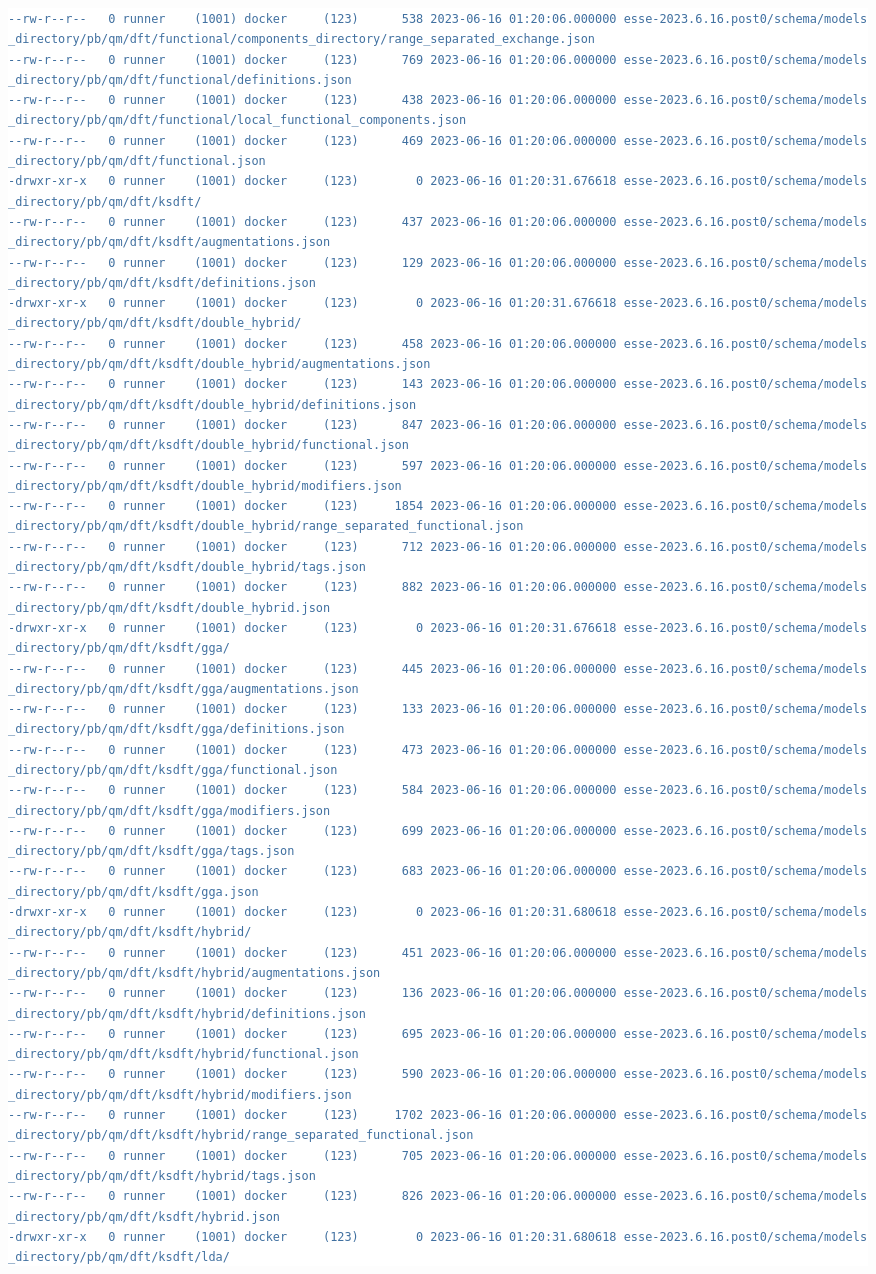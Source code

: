 ```diff
--rw-r--r--   0 runner    (1001) docker     (123)      538 2023-06-16 01:20:06.000000 esse-2023.6.16.post0/schema/models_directory/pb/qm/dft/functional/components_directory/range_separated_exchange.json
--rw-r--r--   0 runner    (1001) docker     (123)      769 2023-06-16 01:20:06.000000 esse-2023.6.16.post0/schema/models_directory/pb/qm/dft/functional/definitions.json
--rw-r--r--   0 runner    (1001) docker     (123)      438 2023-06-16 01:20:06.000000 esse-2023.6.16.post0/schema/models_directory/pb/qm/dft/functional/local_functional_components.json
--rw-r--r--   0 runner    (1001) docker     (123)      469 2023-06-16 01:20:06.000000 esse-2023.6.16.post0/schema/models_directory/pb/qm/dft/functional.json
-drwxr-xr-x   0 runner    (1001) docker     (123)        0 2023-06-16 01:20:31.676618 esse-2023.6.16.post0/schema/models_directory/pb/qm/dft/ksdft/
--rw-r--r--   0 runner    (1001) docker     (123)      437 2023-06-16 01:20:06.000000 esse-2023.6.16.post0/schema/models_directory/pb/qm/dft/ksdft/augmentations.json
--rw-r--r--   0 runner    (1001) docker     (123)      129 2023-06-16 01:20:06.000000 esse-2023.6.16.post0/schema/models_directory/pb/qm/dft/ksdft/definitions.json
-drwxr-xr-x   0 runner    (1001) docker     (123)        0 2023-06-16 01:20:31.676618 esse-2023.6.16.post0/schema/models_directory/pb/qm/dft/ksdft/double_hybrid/
--rw-r--r--   0 runner    (1001) docker     (123)      458 2023-06-16 01:20:06.000000 esse-2023.6.16.post0/schema/models_directory/pb/qm/dft/ksdft/double_hybrid/augmentations.json
--rw-r--r--   0 runner    (1001) docker     (123)      143 2023-06-16 01:20:06.000000 esse-2023.6.16.post0/schema/models_directory/pb/qm/dft/ksdft/double_hybrid/definitions.json
--rw-r--r--   0 runner    (1001) docker     (123)      847 2023-06-16 01:20:06.000000 esse-2023.6.16.post0/schema/models_directory/pb/qm/dft/ksdft/double_hybrid/functional.json
--rw-r--r--   0 runner    (1001) docker     (123)      597 2023-06-16 01:20:06.000000 esse-2023.6.16.post0/schema/models_directory/pb/qm/dft/ksdft/double_hybrid/modifiers.json
--rw-r--r--   0 runner    (1001) docker     (123)     1854 2023-06-16 01:20:06.000000 esse-2023.6.16.post0/schema/models_directory/pb/qm/dft/ksdft/double_hybrid/range_separated_functional.json
--rw-r--r--   0 runner    (1001) docker     (123)      712 2023-06-16 01:20:06.000000 esse-2023.6.16.post0/schema/models_directory/pb/qm/dft/ksdft/double_hybrid/tags.json
--rw-r--r--   0 runner    (1001) docker     (123)      882 2023-06-16 01:20:06.000000 esse-2023.6.16.post0/schema/models_directory/pb/qm/dft/ksdft/double_hybrid.json
-drwxr-xr-x   0 runner    (1001) docker     (123)        0 2023-06-16 01:20:31.676618 esse-2023.6.16.post0/schema/models_directory/pb/qm/dft/ksdft/gga/
--rw-r--r--   0 runner    (1001) docker     (123)      445 2023-06-16 01:20:06.000000 esse-2023.6.16.post0/schema/models_directory/pb/qm/dft/ksdft/gga/augmentations.json
--rw-r--r--   0 runner    (1001) docker     (123)      133 2023-06-16 01:20:06.000000 esse-2023.6.16.post0/schema/models_directory/pb/qm/dft/ksdft/gga/definitions.json
--rw-r--r--   0 runner    (1001) docker     (123)      473 2023-06-16 01:20:06.000000 esse-2023.6.16.post0/schema/models_directory/pb/qm/dft/ksdft/gga/functional.json
--rw-r--r--   0 runner    (1001) docker     (123)      584 2023-06-16 01:20:06.000000 esse-2023.6.16.post0/schema/models_directory/pb/qm/dft/ksdft/gga/modifiers.json
--rw-r--r--   0 runner    (1001) docker     (123)      699 2023-06-16 01:20:06.000000 esse-2023.6.16.post0/schema/models_directory/pb/qm/dft/ksdft/gga/tags.json
--rw-r--r--   0 runner    (1001) docker     (123)      683 2023-06-16 01:20:06.000000 esse-2023.6.16.post0/schema/models_directory/pb/qm/dft/ksdft/gga.json
-drwxr-xr-x   0 runner    (1001) docker     (123)        0 2023-06-16 01:20:31.680618 esse-2023.6.16.post0/schema/models_directory/pb/qm/dft/ksdft/hybrid/
--rw-r--r--   0 runner    (1001) docker     (123)      451 2023-06-16 01:20:06.000000 esse-2023.6.16.post0/schema/models_directory/pb/qm/dft/ksdft/hybrid/augmentations.json
--rw-r--r--   0 runner    (1001) docker     (123)      136 2023-06-16 01:20:06.000000 esse-2023.6.16.post0/schema/models_directory/pb/qm/dft/ksdft/hybrid/definitions.json
--rw-r--r--   0 runner    (1001) docker     (123)      695 2023-06-16 01:20:06.000000 esse-2023.6.16.post0/schema/models_directory/pb/qm/dft/ksdft/hybrid/functional.json
--rw-r--r--   0 runner    (1001) docker     (123)      590 2023-06-16 01:20:06.000000 esse-2023.6.16.post0/schema/models_directory/pb/qm/dft/ksdft/hybrid/modifiers.json
--rw-r--r--   0 runner    (1001) docker     (123)     1702 2023-06-16 01:20:06.000000 esse-2023.6.16.post0/schema/models_directory/pb/qm/dft/ksdft/hybrid/range_separated_functional.json
--rw-r--r--   0 runner    (1001) docker     (123)      705 2023-06-16 01:20:06.000000 esse-2023.6.16.post0/schema/models_directory/pb/qm/dft/ksdft/hybrid/tags.json
--rw-r--r--   0 runner    (1001) docker     (123)      826 2023-06-16 01:20:06.000000 esse-2023.6.16.post0/schema/models_directory/pb/qm/dft/ksdft/hybrid.json
-drwxr-xr-x   0 runner    (1001) docker     (123)        0 2023-06-16 01:20:31.680618 esse-2023.6.16.post0/schema/models_directory/pb/qm/dft/ksdft/lda/
```